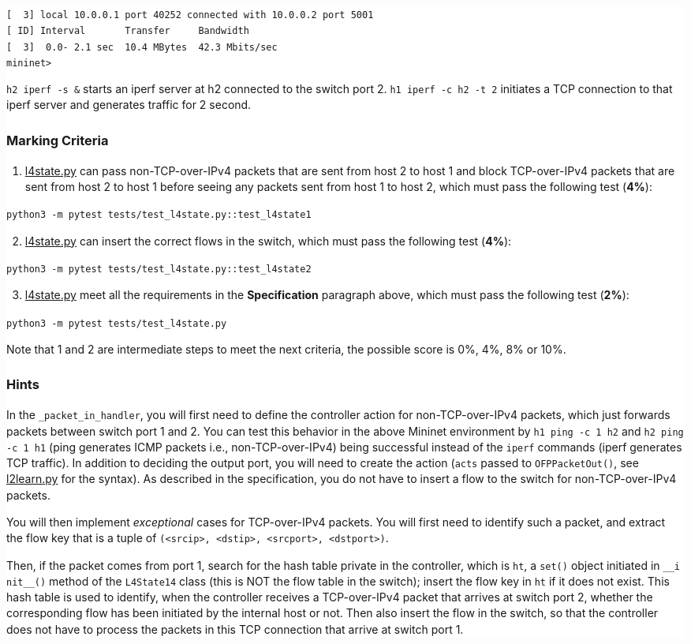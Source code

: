 ```
[  3] local 10.0.0.1 port 40252 connected with 10.0.0.2 port 5001
[ ID] Interval       Transfer     Bandwidth
[  3]  0.0- 2.1 sec  10.4 MBytes  42.3 Mbits/sec
mininet> 
```
`h2 iperf -s &` starts an iperf server at h2 connected to the switch port 2.
`h1 iperf -c h2 -t 2` initiates a TCP connection to that iperf server and
generates traffic for 2 second.

### Marking Criteria

1. [l4state.py](./l4state.py) can pass non-TCP-over-IPv4 packets that are sent from host
2 to host 1 and block TCP-over-IPv4 packets that are sent from host 2 to host 1 before seeing any packets sent from host 1 to host 2, which must pass the following test (**4%**):
```
python3 -m pytest tests/test_l4state.py::test_l4state1
```
2. [l4state.py](./l4state.py) can insert the correct flows in the switch, which must pass the following test (**4%**):
```
python3 -m pytest tests/test_l4state.py::test_l4state2
```
3. [l4state.py](./l4state.py) meet all the requirements in the **Specification** paragraph above, which must pass the following test (**2%**):
```
python3 -m pytest tests/test_l4state.py
```
Note that 1 and 2 are intermediate steps to meet the next criteria, the possible score is 0%, 4%, 8% or 10%.

### Hints

In the `_packet_in_handler`, you will first need to define the controller action for non-TCP-over-IPv4 packets, which just forwards packets between switch port 1 and 2.
You can test this behavior in the above Mininet environment by `h1 ping -c 1 h2`
and `h2 ping -c 1 h1` (ping generates ICMP packets i.e., non-TCP-over-IPv4) being successful instead of the `iperf` commands (iperf generates TCP traffic).
In addition to deciding the output port, you will need to create the action
(`acts` passed to `OFPPacketOut()`, see [l2learn.py](./l2learn.py) for the syntax).
As described in the specification, you do not have to insert a flow to the
switch for non-TCP-over-IPv4 packets.

You will then implement *exceptional* cases for TCP-over-IPv4 packets.
You will first need to identify such a packet, and extract the flow key that is a tuple of `(<srcip>, <dstip>, <srcport>, <dstport>)`.

Then, if the packet comes from port 1, search for the hash table private in the controller, which is `ht`, a `set()` object initiated in `__init__()` method of the `L4State14` class (this is NOT the flow table in the switch); insert the flow key in `ht` if it does not exist. This hash table is used to identify, when the controller receives a TCP-over-IPv4 packet that arrives at switch port 2, whether the corresponding flow has been initiated by the internal host or not.
Then also insert the flow in the switch, so that the controller does not have to process the packets in this TCP connection that arrive at switch port 1.
